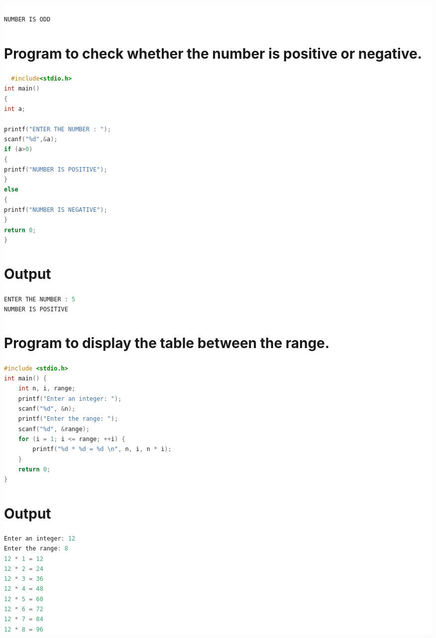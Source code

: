 ```c

NUMBER IS ODD
```

# Program to check whether the number is positive or negative.
 ```c
   #include<stdio.h>
int main()
{
int a;

printf("ENTER THE NUMBER : ");
scanf("%d",&a);
if (a>0)
{
printf("NUMBER IS POSITIVE");
}
else
{
printf("NUMBER IS NEGATIVE");                                               
}                                                        
return 0;
}
```
# Output
```c
ENTER THE NUMBER : 5
NUMBER IS POSITIVE
```

# Program to display the table between the range.
```c
#include <stdio.h>
int main() {
    int n, i, range;
    printf("Enter an integer: ");
    scanf("%d", &n);
    printf("Enter the range: ");
    scanf("%d", &range);
    for (i = 1; i <= range; ++i) {
        printf("%d * %d = %d \n", n, i, n * i);
    }
    return 0;
}
```
# Output
```c
Enter an integer: 12
Enter the range: 8
12 * 1 = 12 
12 * 2 = 24 
12 * 3 = 36 
12 * 4 = 48 
12 * 5 = 60 
12 * 6 = 72 
12 * 7 = 84 
12 * 8 = 96
```